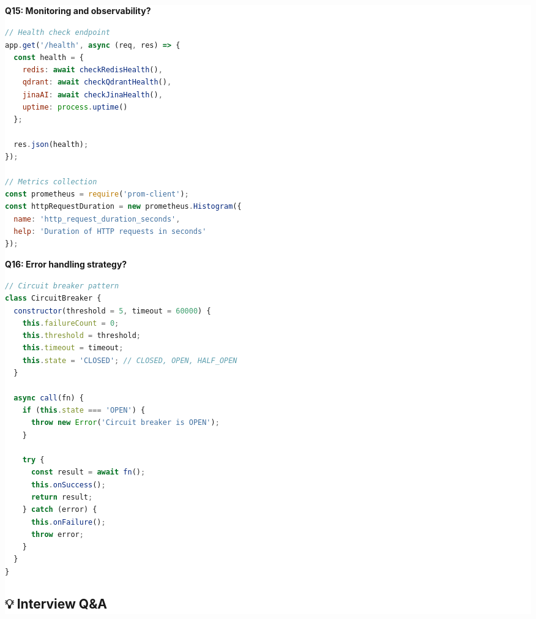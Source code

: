 **Q15: Monitoring and observability?**
```javascript
// Health check endpoint
app.get('/health', async (req, res) => {
  const health = {
    redis: await checkRedisHealth(),
    qdrant: await checkQdrantHealth(),
    jinaAI: await checkJinaHealth(),
    uptime: process.uptime()
  };
  
  res.json(health);
});

// Metrics collection
const prometheus = require('prom-client');
const httpRequestDuration = new prometheus.Histogram({
  name: 'http_request_duration_seconds',
  help: 'Duration of HTTP requests in seconds'
});
```

**Q16: Error handling strategy?**
```javascript
// Circuit breaker pattern
class CircuitBreaker {
  constructor(threshold = 5, timeout = 60000) {
    this.failureCount = 0;
    this.threshold = threshold;
    this.timeout = timeout;
    this.state = 'CLOSED'; // CLOSED, OPEN, HALF_OPEN
  }
  
  async call(fn) {
    if (this.state === 'OPEN') {
      throw new Error('Circuit breaker is OPEN');
    }
    
    try {
      const result = await fn();
      this.onSuccess();
      return result;
    } catch (error) {
      this.onFailure();
      throw error;
    }
  }
}
```

## 💡 Interview Q&A
